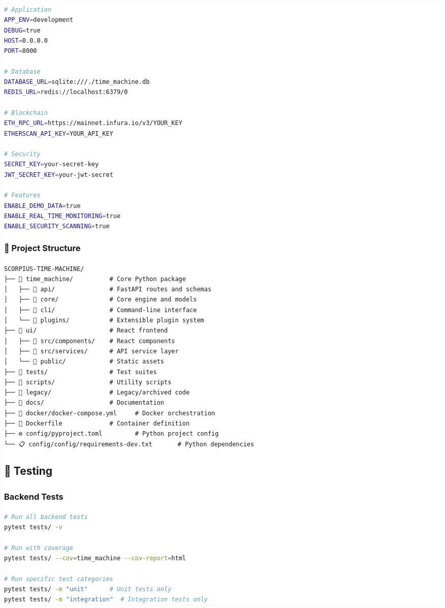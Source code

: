 ```bash
# Application
APP_ENV=development
DEBUG=true
HOST=0.0.0.0
PORT=8000

# Database
DATABASE_URL=sqlite:///./time_machine.db
REDIS_URL=redis://localhost:6379/0

# Blockchain
ETH_RPC_URL=https://mainnet.infura.io/v3/YOUR_KEY
ETHERSCAN_API_KEY=YOUR_API_KEY

# Security
SECRET_KEY=your-secret-key
JWT_SECRET_KEY=your-jwt-secret

# Features
ENABLE_DEMO_DATA=true
ENABLE_REAL_TIME_MONITORING=true
ENABLE_SECURITY_SCANNING=true
```

### 📁 Project Structure

```
SCORPIUS-TIME-MACHINE/
├── 📁 time_machine/          # Core Python package
│   ├── 📁 api/               # FastAPI routes and schemas
│   ├── 📁 core/              # Core engine and models
│   ├── 📁 cli/               # Command-line interface
│   └── 📁 plugins/           # Extensible plugin system
├── 📁 ui/                    # React frontend
│   ├── 📁 src/components/    # React components
│   ├── 📁 src/services/      # API service layer
│   └── 📁 public/            # Static assets
├── 📁 tests/                 # Test suites
├── 📁 scripts/               # Utility scripts
├── 📁 legacy/                # Legacy/archived code
├── 📁 docs/                  # Documentation
├── 🐳 docker/docker-compose.yml     # Docker orchestration
├── 🐳 Dockerfile             # Container definition
├── ⚙️ config/pyproject.toml         # Python project config
└── 📋 config/config/requirements-dev.txt       # Python dependencies
```

## 🧪 Testing

### Backend Tests
```bash
# Run all backend tests
pytest tests/ -v

# Run with coverage
pytest tests/ --cov=time_machine --cov-report=html

# Run specific test categories
pytest tests/ -m "unit"      # Unit tests only
pytest tests/ -m "integration"  # Integration tests only
```
